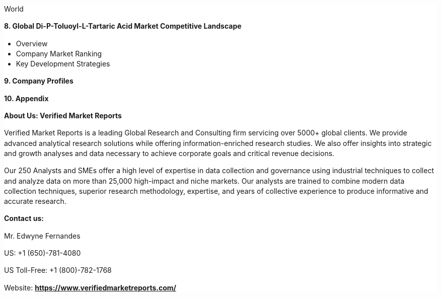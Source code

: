 World</li></ul><p id="" class=""><strong>8. Global Di-P-Toluoyl-L-Tartaric Acid Market Competitive Landscape</strong></p><ul><li>Overview</li><li>Company Market Ranking</li><li>Key Development Strategies</li></ul><p id="" class=""><strong>9. Company Profiles</strong></p><p id="" class=""><strong>10. Appendix</strong></p><p id="" class=""><strong>About Us: Verified Market Reports</strong></p><p id="" class="">Verified Market Reports is a leading Global Research and Consulting firm servicing over 5000+ global clients. We provide advanced analytical research solutions while offering information-enriched research studies. We also offer insights into strategic and growth analyses and data necessary to achieve corporate goals and critical revenue decisions.</p><p id="" class="">Our 250 Analysts and SMEs offer a high level of expertise in data collection and governance using industrial techniques to collect and analyze data on more than 25,000 high-impact and niche markets. Our analysts are trained to combine modern data collection techniques, superior research methodology, expertise, and years of collective experience to produce informative and accurate research.</p><p id="" class=""><strong>Contact us:</strong></p><p id="" class="">Mr. Edwyne Fernandes</p><p id="" class="">US: +1 (650)-781-4080</p><p id="" class="">US Toll-Free: +1 (800)-782-1768</p><p id="" class="">Website: <a target="" data-test-app-aware-link=""><strong>https://www.verifiedmarketreports.com/</strong></a></p>
